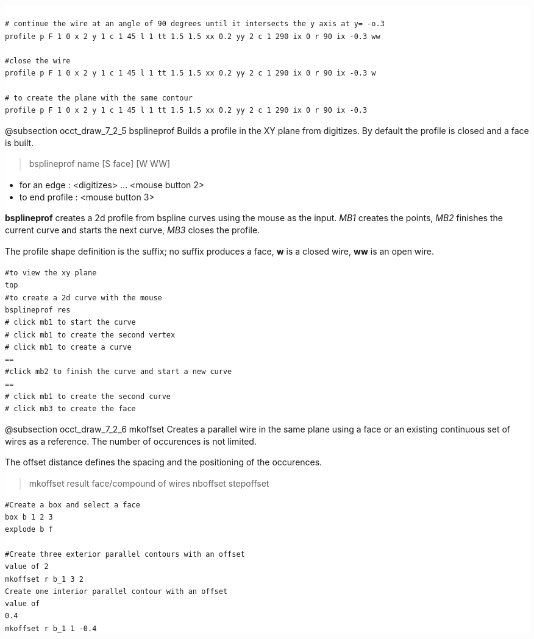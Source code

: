 ~~~~~

# continue the wire at an angle of 90 degrees until it intersects the y axis at y= -o.3 
profile p F 1 0 x 2 y 1 c 1 45 l 1 tt 1.5 1.5 xx 0.2 yy 2 c 1 290 ix 0 r 90 ix -0.3 ww 

#close the wire 
profile p F 1 0 x 2 y 1 c 1 45 l 1 tt 1.5 1.5 xx 0.2 yy 2 c 1 290 ix 0 r 90 ix -0.3 w 

# to create the plane with the same contour 
profile p F 1 0 x 2 y 1 c 1 45 l 1 tt 1.5 1.5 xx 0.2 yy 2 c 1 290 ix 0 r 90 ix -0.3 
~~~~~

@subsection occt_draw_7_2_5  bsplineprof
Builds a profile in the XY plane from digitizes. By default the profile is closed and a face is built. 

> bsplineprof name [S face] [W WW] 

* for an edge : \<digitizes\> ... <mouse button 2>
* to end profile : <mouse button 3>

**bsplineprof** creates a 2d profile from bspline curves using the mouse as the input. *MB1* creates the points, *MB2* 
finishes the current curve and starts the next curve, *MB3* closes the profile. 

The profile shape definition is the suffix; no suffix produces a face, **w** is a closed wire, **ww** is an open wire. 

~~~~~
#to view the xy plane 
top 
#to create a 2d curve with the mouse 
bsplineprof res 
# click mb1 to start the curve 
# click mb1 to create the second vertex 
# click mb1 to create a curve 
== 
#click mb2 to finish the curve and start a new curve 
== 
# click mb1 to create the second curve 
# click mb3 to create the face 
~~~~~

@subsection occt_draw_7_2_6  mkoffset
Creates a parallel wire in the same plane using a face or an existing continuous set of wires as a 
reference. The number of occurences is not limited. 

The offset distance defines the spacing and the positioning of the occurences. 
    
> mkoffset result face/compound of wires nboffset stepoffset 

~~~~~
#Create a box and select a face 
box b 1 2 3 
explode b f 

#Create three exterior parallel contours with an offset 
value of 2 
mkoffset r b_1 3 2 
Create one interior parallel contour with an offset 
value of 
0.4 
mkoffset r b_1 1 -0.4 
~~~~~

